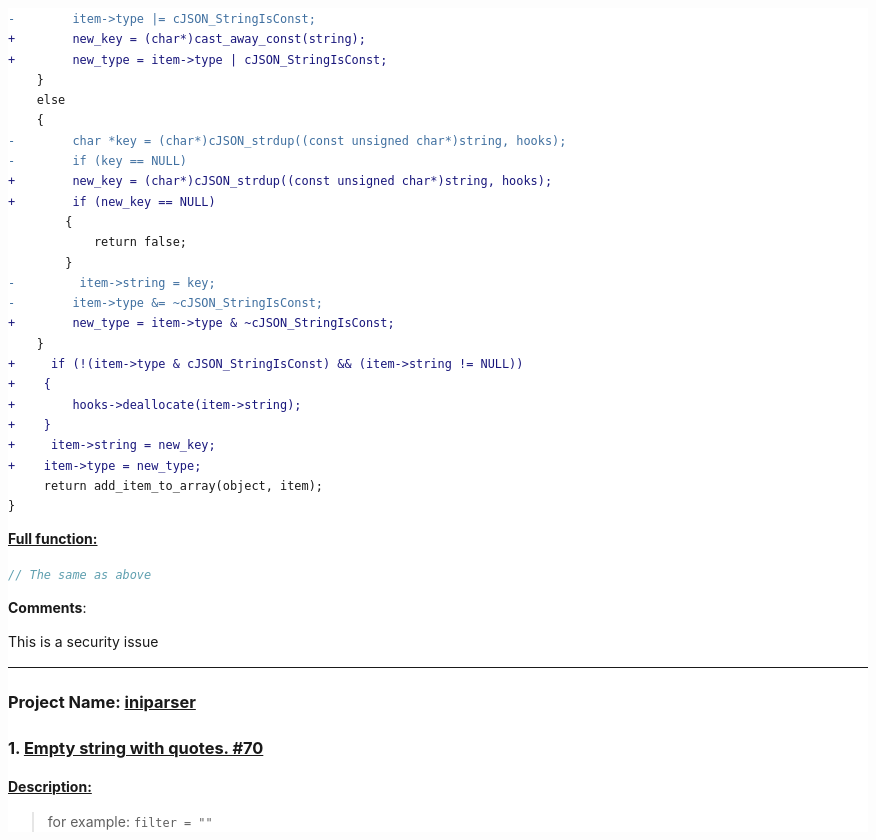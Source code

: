 ```diff
-        item->type |= cJSON_StringIsConst;
+        new_key = (char*)cast_away_const(string);
+        new_type = item->type | cJSON_StringIsConst;
    }
    else
    {
-        char *key = (char*)cJSON_strdup((const unsigned char*)string, hooks);
-        if (key == NULL)
+        new_key = (char*)cJSON_strdup((const unsigned char*)string, hooks);
+        if (new_key == NULL)
        {
            return false;
        }
-         item->string = key;
-        item->type &= ~cJSON_StringIsConst;
+        new_type = item->type & ~cJSON_StringIsConst;
    }
+     if (!(item->type & cJSON_StringIsConst) && (item->string != NULL))
+    {
+        hooks->deallocate(item->string);
+    }
+     item->string = new_key;
+    item->type = new_type;
     return add_item_to_array(object, item);
}
```

[**Full function:**](https://github.com/FSMaxB/cJSON/commit/22a7d04fa004462e0dca35c3cc7809bea38e65f9)

```c
// The same as above
```

**Comments**:

This is a security issue

---

<a name="iniparser">

### Project Name: [iniparser](https://github.com/ndevilla/iniparser/)

<a name="Empty string with quotes. #70">

### 1. [Empty string with quotes. #70](https://github.com/ndevilla/iniparser/issues/70)

[**Description:**](https://github.com/ndevilla/iniparser/issues/70) 

> for example:
> ```filter = ""```
